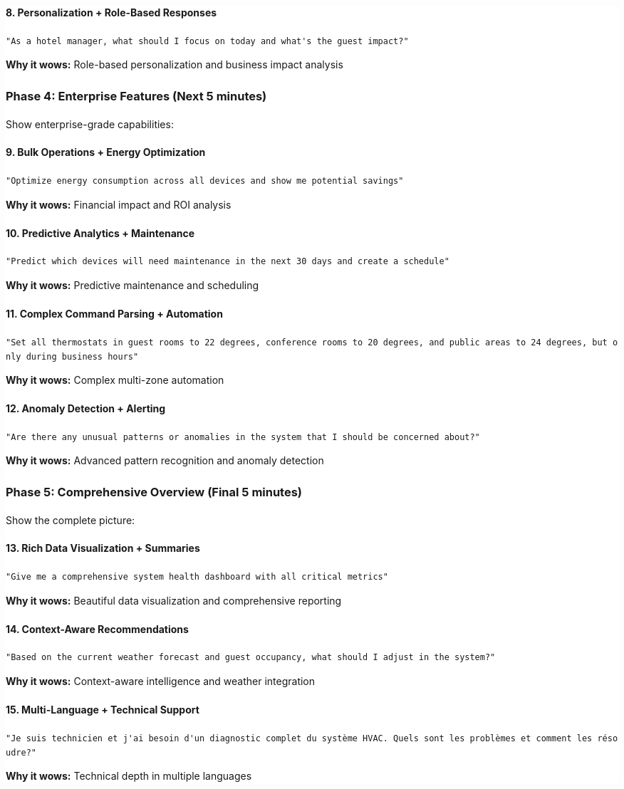 #### 8. **Personalization + Role-Based Responses**
```
"As a hotel manager, what should I focus on today and what's the guest impact?"
```
**Why it wows:** Role-based personalization and business impact analysis

### **Phase 4: Enterprise Features (Next 5 minutes)**
Show enterprise-grade capabilities:

#### 9. **Bulk Operations + Energy Optimization**
```
"Optimize energy consumption across all devices and show me potential savings"
```
**Why it wows:** Financial impact and ROI analysis

#### 10. **Predictive Analytics + Maintenance**
```
"Predict which devices will need maintenance in the next 30 days and create a schedule"
```
**Why it wows:** Predictive maintenance and scheduling

#### 11. **Complex Command Parsing + Automation**
```
"Set all thermostats in guest rooms to 22 degrees, conference rooms to 20 degrees, and public areas to 24 degrees, but only during business hours"
```
**Why it wows:** Complex multi-zone automation

#### 12. **Anomaly Detection + Alerting**
```
"Are there any unusual patterns or anomalies in the system that I should be concerned about?"
```
**Why it wows:** Advanced pattern recognition and anomaly detection

### **Phase 5: Comprehensive Overview (Final 5 minutes)**
Show the complete picture:

#### 13. **Rich Data Visualization + Summaries**
```
"Give me a comprehensive system health dashboard with all critical metrics"
```
**Why it wows:** Beautiful data visualization and comprehensive reporting

#### 14. **Context-Aware Recommendations**
```
"Based on the current weather forecast and guest occupancy, what should I adjust in the system?"
```
**Why it wows:** Context-aware intelligence and weather integration

#### 15. **Multi-Language + Technical Support**
```
"Je suis technicien et j'ai besoin d'un diagnostic complet du système HVAC. Quels sont les problèmes et comment les résoudre?"
```
**Why it wows:** Technical depth in multiple languages
